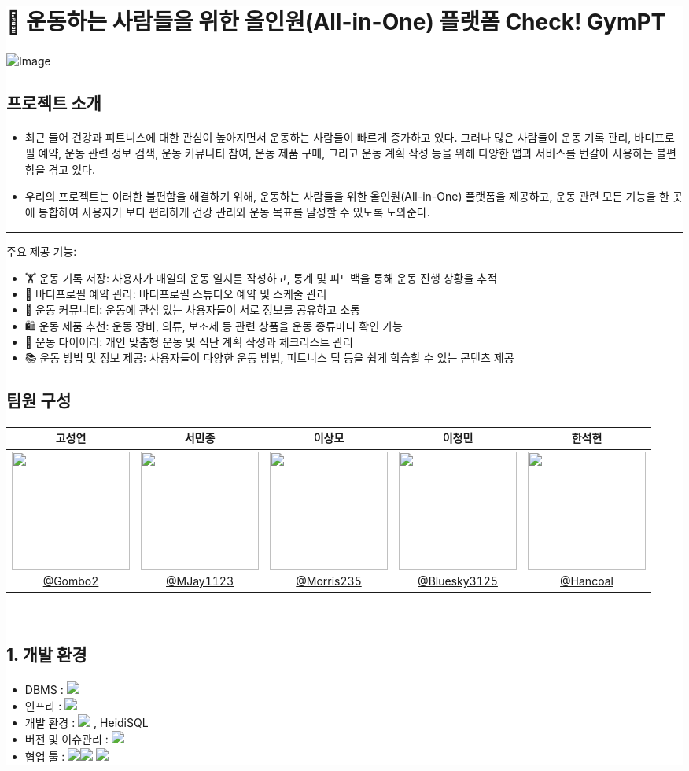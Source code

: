 # 📖 운동하는 사람들을 위한 올인원(All-in-One) 플랫폼 Check! GymPT

<img width="1322" alt="Image" src="https://github.com/user-attachments/assets/000f594b-60cf-4343-868a-3dd0cc1c49ae" />

<br>

## 프로젝트 소개

- 최근 들어 건강과 피트니스에 대한 관심이 높아지면서 운동하는 사람들이 빠르게 증가하고 있다. 그러나 많은 사람들이 운동 기록 관리, 바디프로필 예약, 운동 관련 정보 검색, 운동 커뮤니티 참여, 운동 제품 구매,
  그리고 운동 계획 작성 등을 위해 다양한 앱과 서비스를 번갈아 사용하는 불편함을 겪고 있다.

- 우리의 프로젝트는 이러한 불편함을 해결하기 위해, 운동하는 사람들을 위한 올인원(All-in-One) 플랫폼을 제공하고, 운동 관련 모든 기능을 한 곳에 통합하여 사용자가 보다 편리하게 건강 관리와 운동 목표를
  달성할 수 있도록 도와준다.

---

주요 제공 기능:

- 🏋️ 운동 기록 저장: 사용자가 매일의 운동 일지를 작성하고, 통계 및 피드백을 통해 운동 진행 상황을 추적
- 📸 바디프로필 예약 관리: 바디프로필 스튜디오 예약 및 스케줄 관리
- 💬 운동 커뮤니티: 운동에 관심 있는 사용자들이 서로 정보를 공유하고 소통
- 🛍️ 운동 제품 추천: 운동 장비, 의류, 보조제 등 관련 상품을 운동 종류마다 확인 가능
- 📓 운동 다이어리: 개인 맞춤형 운동 및 식단 계획 작성과 체크리스트 관리
- 📚 운동 방법 및 정보 제공: 사용자들이 다양한 운동 방법, 피트니스 팁 등을 쉽게 학습할 수 있는 콘텐츠 제공
  <br>

## 팀원 구성

<div align="center">

| **고성연** | **서민종** | **이상모** | **이청민** | **한석현** |
| :------: |  :------: | :------: | :------: | :------: |
| [<img src="https://avatars.githubusercontent.com/Gombo2" height=150 width=150> <br/> @Gombo2](https://github.com/Gombo2) | [<img src="https://avatars.githubusercontent.com/MJay1123" height=150 width=150> <br/> @MJay1123](https://github.com/MJay1123) | [<img src="https://avatars.githubusercontent.com/Morris235" height=150 width=150> <br/> @Morris235](https://github.com/Morris235) | [<img src="https://avatars.githubusercontent.com/Bluesky3125" height=150 width=150> <br/> @Bluesky3125](https://github.com/Bluesky3125) | [<img src="https://avatars.githubusercontent.com/Hancoal" height=150 width=150> <br/> @Hancoal](https://github.com/Hancoal) |

</div>

<br>

## 1. 개발 환경

- DBMS : <img src="https://img.shields.io/badge/mariadb-003545?style=for-the-badge&logo=mariadb&logoColor=white">
- 인프라 : <img src="https://img.shields.io/badge/vmware-607078?style=for-the-badge&logo=vmware&logoColor=white">
- 개발
  환경 : <img src="https://img.shields.io/badge/intellijidea-000000?style=for-the-badge&logo=intellijidea&logoColor=white"> ,
  HeidiSQL
- 버전 및 이슈관리 : <img src="https://img.shields.io/badge/github-181717?style=for-the-badge&logo=github&logoColor=white">
- 협업
  툴 : <img src="https://img.shields.io/badge/notion-000000?style=for-the-badge&logo=notion&logoColor=white"><img src="https://img.shields.io/badge/discord-5865F2?style=for-the-badge&logo=discord&logoColor=white"> <img src="https://img.shields.io/badge/kakaotalk-FFCD00?style=for-the-badge&logo=kakotalk&logoColor=white">
  <br>
